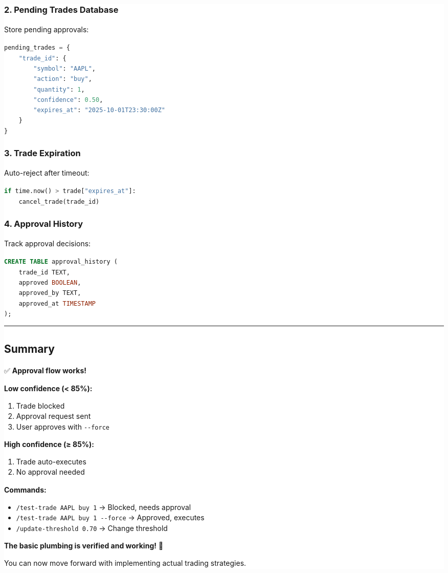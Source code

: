 ### 2. Pending Trades Database

Store pending approvals:

```python
pending_trades = {
    "trade_id": {
        "symbol": "AAPL",
        "action": "buy",
        "quantity": 1,
        "confidence": 0.50,
        "expires_at": "2025-10-01T23:30:00Z"
    }
}
```

### 3. Trade Expiration

Auto-reject after timeout:

```python
if time.now() > trade["expires_at"]:
    cancel_trade(trade_id)
```

### 4. Approval History

Track approval decisions:

```sql
CREATE TABLE approval_history (
    trade_id TEXT,
    approved BOOLEAN,
    approved_by TEXT,
    approved_at TIMESTAMP
);
```

---

## Summary

✅ **Approval flow works!**

**Low confidence (< 85%):**
1. Trade blocked
2. Approval request sent
3. User approves with `--force`

**High confidence (≥ 85%):**
1. Trade auto-executes
2. No approval needed

**Commands:**
- `/test-trade AAPL buy 1` → Blocked, needs approval
- `/test-trade AAPL buy 1 --force` → Approved, executes
- `/update-threshold 0.70` → Change threshold

**The basic plumbing is verified and working!** 🎉

You can now move forward with implementing actual trading strategies.
